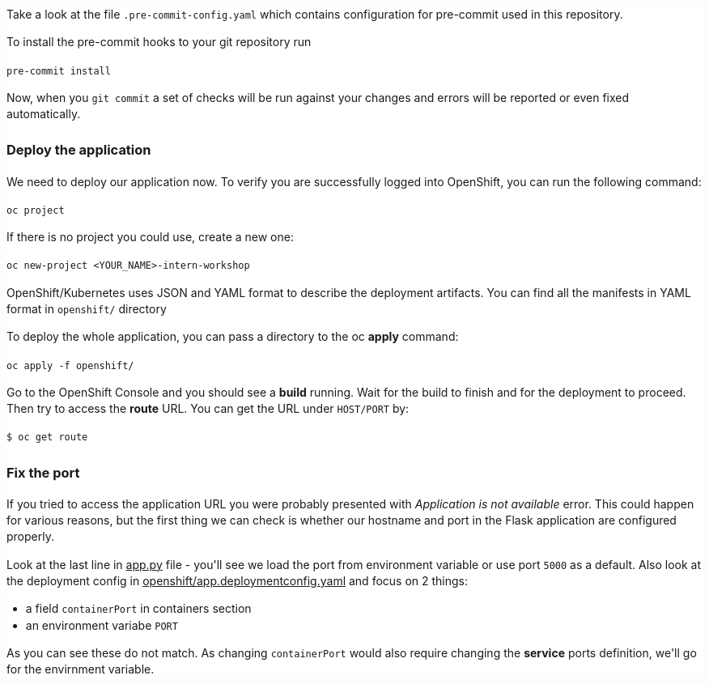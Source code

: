 Take a look at the file `.pre-commit-config.yaml` which contains configuration for pre-commit used in this repository.

To install the pre-commit hooks to your git repository run

```
pre-commit install
```

Now, when you `git commit` a set of checks will be run against your changes and errors will be reported or even fixed automatically.

### Deploy the application

We need to deploy our application now. To verify you are successfully logged into OpenShift, you can run the following command:

```
oc project
```

If there is no project you could use, create a new one:

```
oc new-project <YOUR_NAME>-intern-workshop
```

OpenShift/Kubernetes uses JSON and YAML format to describe the deployment artifacts. You can find all the manifests in YAML format in `openshift/` directory

To deploy the whole application, you can pass a directory to the oc **apply** command:

```
oc apply -f openshift/
```

Go to the OpenShift Console and you should see a **build** running. Wait for the build to finish and for the deployment to proceed. Then try to access the **route** URL. You can get the URL under `HOST/PORT` by:

```
$ oc get route
```

### Fix the port

If you tried to access the application URL you were probably presented with *Application is not available* error. This could happen for various reasons, but the first thing we can check is whether our hostname and port in the Flask application are configured properly.

Look at the last line in [app.py](./app.py) file - you'll see we load the port from environment variable or use port `5000` as a default. Also look at the deployment config in [openshift/app.deploymentconfig.yaml](openshift/app.deploymentconfig.yaml) and focus on 2 things:

* a field `containerPort` in containers section
* an environment variabe `PORT`

As you can see these do not match. As changing `containerPort` would also require changing the **service** ports definition, we'll go for the envirnment variable.
